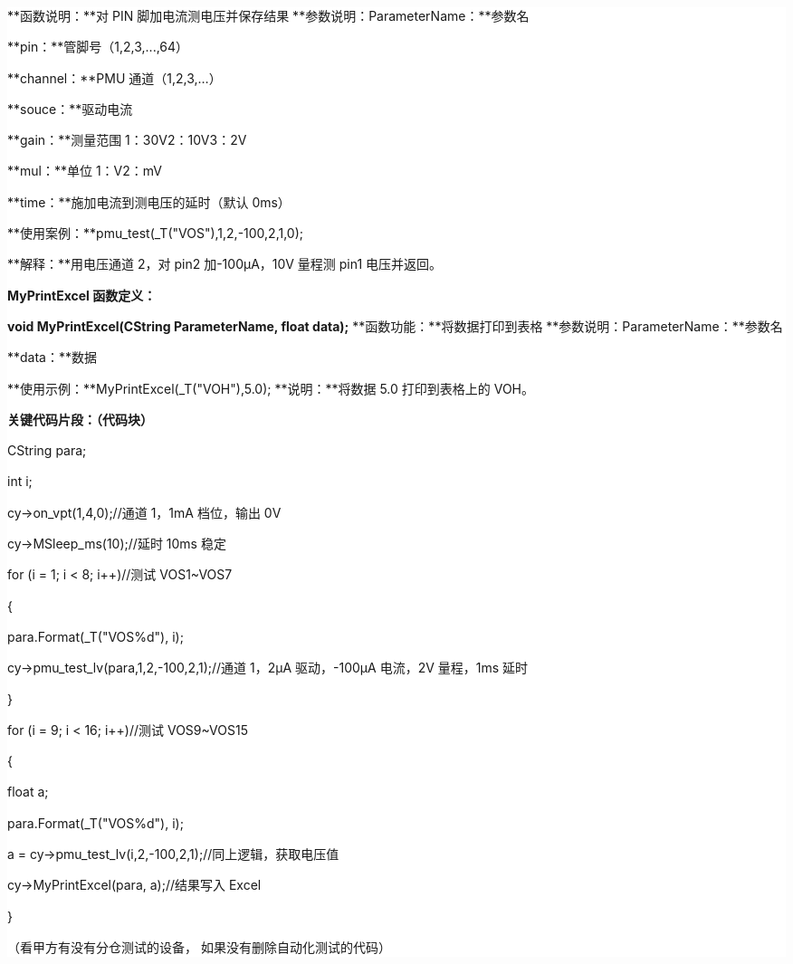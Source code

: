 **函数说明：**对 PIN 脚加电流测电压并保存结果
**参数说明：ParameterName：**参数名

**pin：**管脚号（1,2,3,...,64）

**channel：**PMU 通道（1,2,3,…）

**souce：**驱动电流

**gain：**测量范围 1：30V2：10V3：2V

**mul：**单位 1：V2：mV

**time：**施加电流到测电压的延时（默认 0ms）

**使用案例：**pmu_test(_T("VOS"),1,2,-100,2,1,0);

**解释：**用电压通道 2，对 pin2 加-100μA，10V 量程测 pin1 电压并返回。

**MyPrintExcel 函数定义：**

**void MyPrintExcel(CString ParameterName, float data);**
**函数功能：**将数据打印到表格
**参数说明：ParameterName：**参数名

**data：**数据

**使用示例：**MyPrintExcel(_T("VOH"),5.0);
**说明：**将数据 5.0 打印到表格上的 VOH。

**关键代码片段：（代码块）**

CString para;

int i;

cy->on_vpt(1,4,0);//通道 1，1mA 档位，输出 0V

cy->MSleep_ms(10);//延时 10ms 稳定

for (i = 1; i < 8; i++)//测试 VOS1~VOS7

{

para.Format(_T("VOS%d"), i);

cy->pmu_test_lv(para,1,2,-100,2,1);//通道 1，2μA 驱动，-100μA 电流，2V 量程，1ms 延时

}

for (i = 9; i < 16; i++)//测试 VOS9~VOS15

{

float a;

para.Format(_T("VOS%d"), i);

a = cy->pmu_test_lv(i,2,-100,2,1);//同上逻辑，获取电压值

cy->MyPrintExcel(para, a);//结果写入 Excel

}

（看甲方有没有分仓测试的设备， 如果没有删除自动化测试的代码）

